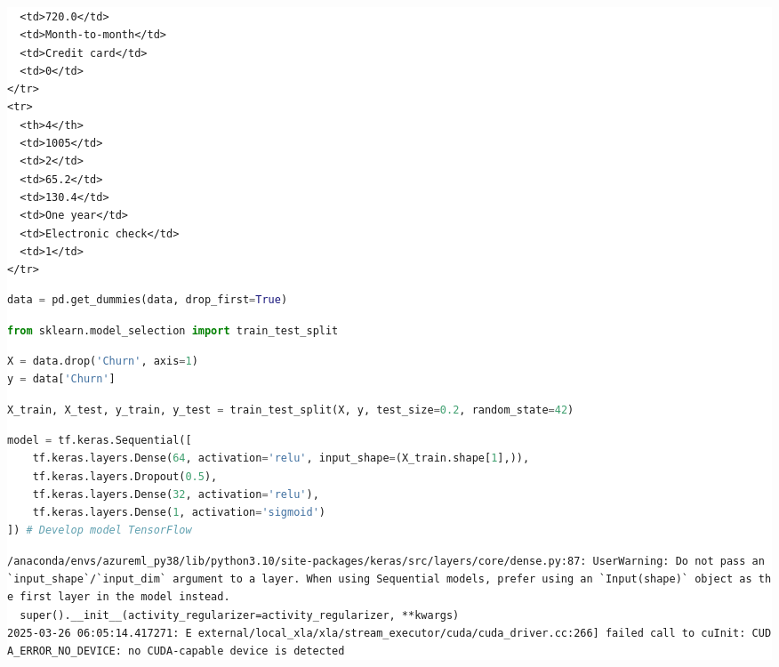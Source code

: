       <td>720.0</td>
      <td>Month-to-month</td>
      <td>Credit card</td>
      <td>0</td>
    </tr>
    <tr>
      <th>4</th>
      <td>1005</td>
      <td>2</td>
      <td>65.2</td>
      <td>130.4</td>
      <td>One year</td>
      <td>Electronic check</td>
      <td>1</td>
    </tr>
  </tbody>
</table>
</div>




```python
data = pd.get_dummies(data, drop_first=True)
```


```python
from sklearn.model_selection import train_test_split
```


```python
X = data.drop('Churn', axis=1)
y = data['Churn']
```


```python
X_train, X_test, y_train, y_test = train_test_split(X, y, test_size=0.2, random_state=42)
```


```python
model = tf.keras.Sequential([
    tf.keras.layers.Dense(64, activation='relu', input_shape=(X_train.shape[1],)),
    tf.keras.layers.Dropout(0.5),
    tf.keras.layers.Dense(32, activation='relu'),
    tf.keras.layers.Dense(1, activation='sigmoid')
]) # Develop model TensorFlow
```

    /anaconda/envs/azureml_py38/lib/python3.10/site-packages/keras/src/layers/core/dense.py:87: UserWarning: Do not pass an `input_shape`/`input_dim` argument to a layer. When using Sequential models, prefer using an `Input(shape)` object as the first layer in the model instead.
      super().__init__(activity_regularizer=activity_regularizer, **kwargs)
    2025-03-26 06:05:14.417271: E external/local_xla/xla/stream_executor/cuda/cuda_driver.cc:266] failed call to cuInit: CUDA_ERROR_NO_DEVICE: no CUDA-capable device is detected
